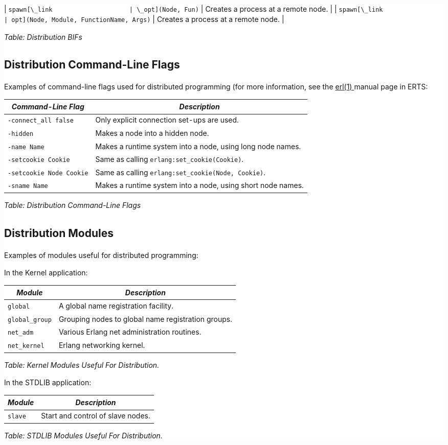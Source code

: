 | `spawn[\_link                     | \_opt](Node, Fun)`                                                                                                                                                                | Creates a process at a remote node.                                                                     |
| `spawn[\_link                     | opt](Node, Module, FunctionName, Args)`                                                                                                                                           | Creates a process at a remote node.                                                                     |

_Table: Distribution BIFs_

## Distribution Command-Line Flags

Examples of command-line flags used for distributed programming (for more
information, see the [erl(1) ](`e:erts:erl_cmd.md`)manual page in ERTS:

| _Command-Line Flag_      | _Description_                                               |
| ------------------------ | ----------------------------------------------------------- |
| `-connect_all false`     | Only explicit connection set-ups are used.                  |
| `-hidden`                | Makes a node into a hidden node.                            |
| `-name Name`             | Makes a runtime system into a node, using long node names.  |
| `-setcookie Cookie`      | Same as calling `erlang:set_cookie(Cookie)`.                |
| `-setcookie Node Cookie` | Same as calling `erlang:set_cookie(Node, Cookie)`.          |
| `-sname Name`            | Makes a runtime system into a node, using short node names. |

_Table: Distribution Command-Line Flags_

## Distribution Modules

Examples of modules useful for distributed programming:

In the Kernel application:

| _Module_       | _Description_                                      |
| -------------- | -------------------------------------------------- |
| `global`       | A global name registration facility.               |
| `global_group` | Grouping nodes to global name registration groups. |
| `net_adm`      | Various Erlang net administration routines.        |
| `net_kernel`   | Erlang networking kernel.                          |

_Table: Kernel Modules Useful For Distribution._

In the STDLIB application:

| _Module_ | _Description_                     |
| -------- | --------------------------------- |
| `slave`  | Start and control of slave nodes. |

_Table: STDLIB Modules Useful For Distribution._
